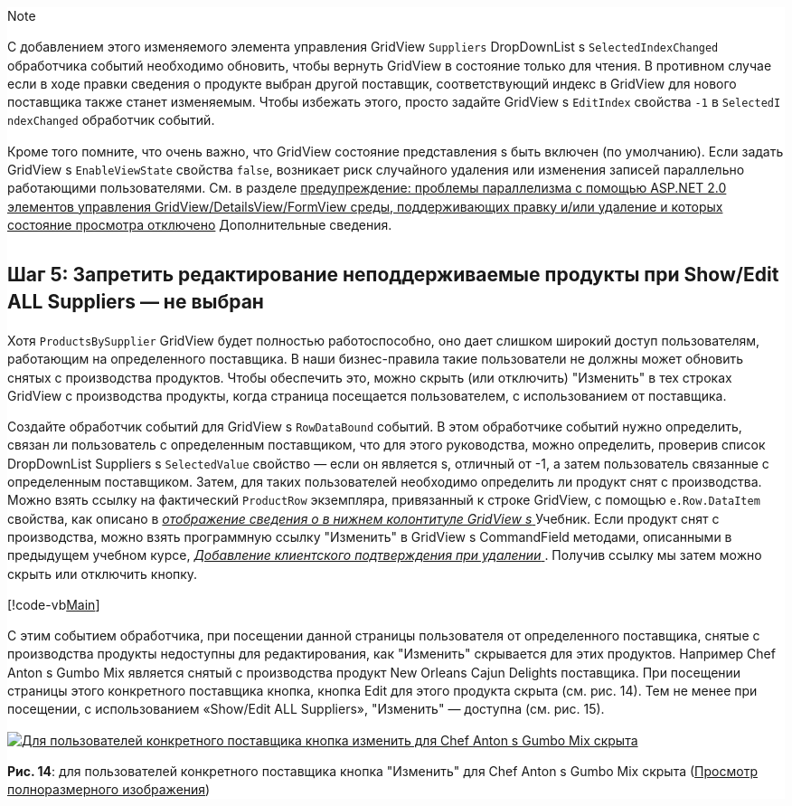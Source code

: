 
> [!NOTE]
> С добавлением этого изменяемого элемента управления GridView `Suppliers` DropDownList s `SelectedIndexChanged` обработчика событий необходимо обновить, чтобы вернуть GridView в состояние только для чтения. В противном случае если в ходе правки сведения о продукте выбран другой поставщик, соответствующий индекс в GridView для нового поставщика также станет изменяемым. Чтобы избежать этого, просто задайте GridView s `EditIndex` свойства `-1` в `SelectedIndexChanged` обработчик событий.


Кроме того помните, что очень важно, что GridView состояние представления s быть включен (по умолчанию). Если задать GridView s `EnableViewState` свойства `false`, возникает риск случайного удаления или изменения записей параллельно работающими пользователями. См. в разделе [предупреждение: проблемы параллелизма с помощью ASP.NET 2.0 элементов управления GridView/DetailsView/FormView среды, поддерживающих правку и/или удаление и которых состояние просмотра отключено](http://scottonwriting.net/sowblog/posts/10054.aspx) Дополнительные сведения.

## <a name="step-5-disallow-editing-for-discontinued-products-when-showedit-all-suppliers-is-not-selected"></a>Шаг 5: Запретить редактирование неподдерживаемые продукты при Show/Edit ALL Suppliers — не выбран

Хотя `ProductsBySupplier` GridView будет полностью работоспособно, оно дает слишком широкий доступ пользователям, работающим на определенного поставщика. В наши бизнес-правила такие пользователи не должны может обновить снятых с производства продуктов. Чтобы обеспечить это, можно скрыть (или отключить) "Изменить" в тех строках GridView с производства продукты, когда страница посещается пользователем, с использованием от поставщика.

Создайте обработчик событий для GridView s `RowDataBound` событий. В этом обработчике событий нужно определить, связан ли пользователь с определенным поставщиком, что для этого руководства, можно определить, проверив список DropDownList Suppliers s `SelectedValue` свойство — если он является s, отличный от -1, а затем пользователь связанные с определенным поставщиком. Затем, для таких пользователей необходимо определить ли продукт снят с производства. Можно взять ссылку на фактический `ProductRow` экземпляра, привязанный к строке GridView, с помощью `e.Row.DataItem` свойства, как описано в [ *отображение сведения о в нижнем колонтитуле GridView s* ](../custom-formatting/displaying-summary-information-in-the-gridview-s-footer-vb.md) Учебник. Если продукт снят с производства, можно взять программную ссылку "Изменить" в GridView s CommandField методами, описанными в предыдущем учебном курсе, [ *Добавление клиентского подтверждения при удалении* ](adding-client-side-confirmation-when-deleting-vb.md). Получив ссылку мы затем можно скрыть или отключить кнопку.


[!code-vb[Main](limiting-data-modification-functionality-based-on-the-user-vb/samples/sample6.vb)]

С этим событием обработчика, при посещении данной страницы пользователя от определенного поставщика, снятые с производства продукты недоступны для редактирования, как "Изменить" скрывается для этих продуктов. Например Chef Anton s Gumbo Mix является снятый с производства продукт New Orleans Cajun Delights поставщика. При посещении страницы этого конкретного поставщика кнопка, кнопка Edit для этого продукта скрыта (см. рис. 14). Тем не менее при посещении, с использованием «Show/Edit ALL Suppliers», "Изменить" — доступна (см. рис. 15).


[![Для пользователей конкретного поставщика кнопка изменить для Chef Anton s Gumbo Mix скрыта](limiting-data-modification-functionality-based-on-the-user-vb/_static/image41.png)](limiting-data-modification-functionality-based-on-the-user-vb/_static/image40.png)

**Рис. 14**: для пользователей конкретного поставщика кнопка "Изменить" для Chef Anton s Gumbo Mix скрыта ([Просмотр полноразмерного изображения](limiting-data-modification-functionality-based-on-the-user-vb/_static/image42.png))
